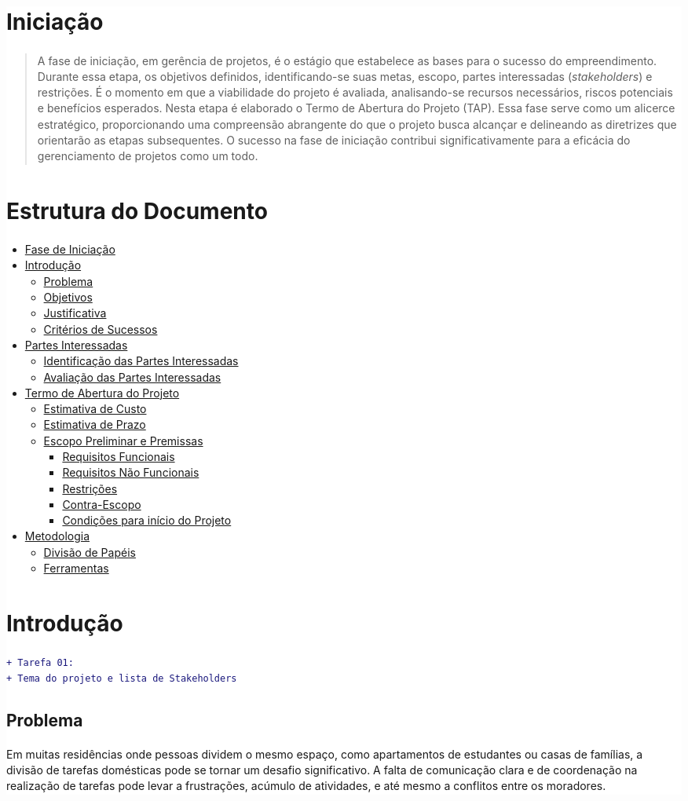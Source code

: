 # Iniciação

> A fase de iniciação, em gerência de projetos, é o estágio que estabelece as bases para o sucesso do empreendimento. 
> Durante essa etapa, os objetivos definidos, identificando-se suas metas, escopo, partes interessadas (*stakeholders*) e restrições. 
> É o momento em que a viabilidade do projeto é avaliada, analisando-se recursos necessários, riscos potenciais e benefícios esperados.
> Nesta etapa é elaborado o Termo de Abertura do Projeto (TAP).
> Essa fase serve como um alicerce estratégico, proporcionando uma compreensão abrangente do que o projeto busca alcançar e delineando as diretrizes que orientarão as etapas subsequentes. 
> O sucesso na fase de iniciação contribui significativamente para a eficácia do gerenciamento de projetos como um todo.

# Estrutura do Documento

- [Fase de Iniciação](#iniciação)
- [Introdução](#introdução)
  - [Problema](#problema)
  - [Objetivos](#objetivos)
  - [Justificativa](#justificativa)
  - [Critérios de Sucessos](#critérios-de-sucesso)
- [Partes Interessadas](#partes-interessadas)
  - [Identificação das Partes Interessadas](#identificação-das-partes-interessadas)
  - [Avaliação das Partes Interessadas](#avaliação-das-partes-interessadas)
- [Termo de Abertura do Projeto](#termo-de-abertura-do-projeto)
  - [Estimativa de Custo](#estimativa-de-custo)
  - [Estimativa de Prazo](#estimativa-de-prazo)
  - [Escopo Preliminar e Premissas](#escopo-preliminar-e-premissas)
    - [Requisitos Funcionais](#requisitos-funcionais)
    - [Requisitos Não Funcionais](#requisitos-não-funcionais)
    - [Restrições](#restrições)
    - [Contra-Escopo](#contra-escopo)
    - [Condições para início do Projeto](#condições-para-início-do-projeto)
- [Metodologia](#metodologia)
  - [Divisão de Papéis](#divisão-de-papéis)
  - [Ferramentas](#ferramentas)

# Introdução

```diff
+ Tarefa 01:
+ Tema do projeto e lista de Stakeholders
```

## Problema

Em muitas residências onde pessoas dividem o mesmo espaço, como apartamentos de estudantes ou casas de famílias, a divisão de tarefas domésticas pode se tornar um desafio significativo. A falta de comunicação clara e de coordenação na realização de tarefas pode levar a frustrações, acúmulo de atividades, e até mesmo a conflitos entre os moradores.
